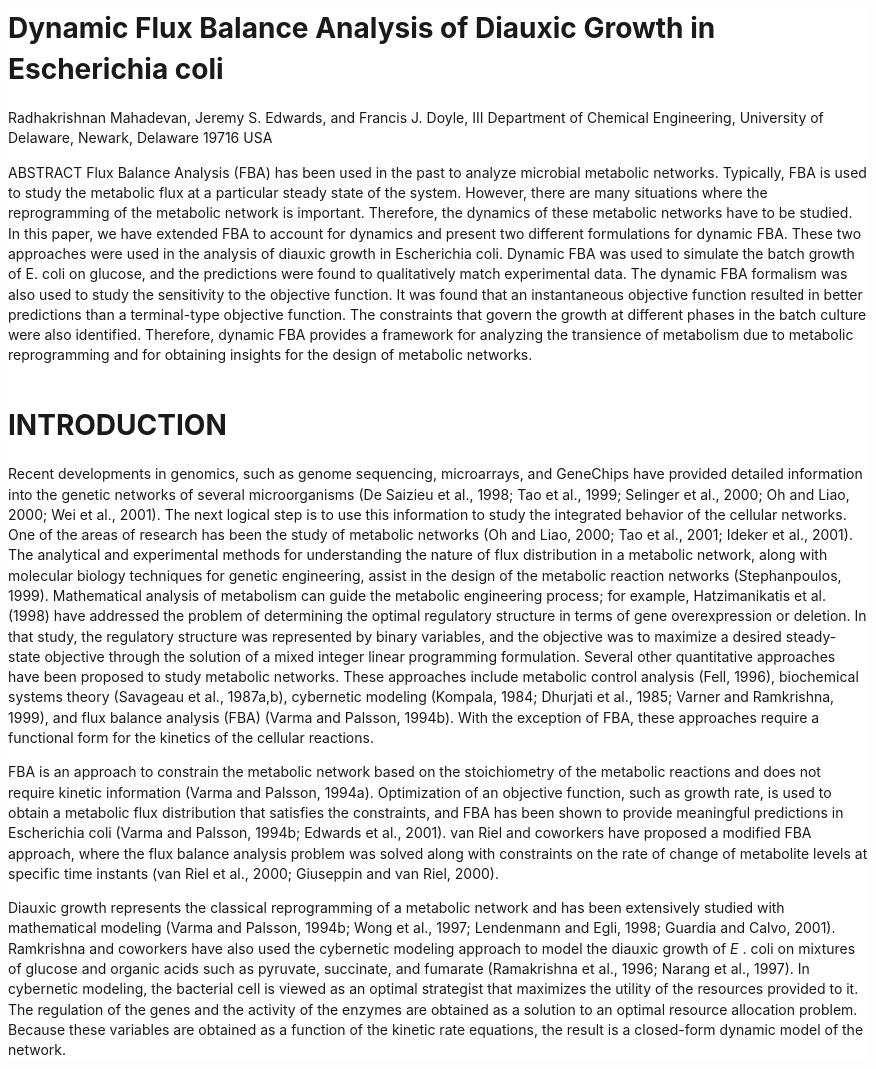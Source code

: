 # Dynamic Flux Balance Analysis of Diauxic Growth in Escherichia coli

Radhakrishnan Mahadevan, Jeremy S. Edwards, and Francis J. Doyle, III Department of Chemical Engineering, University of Delaware, Newark, Delaware 19716 USA

ABSTRACT Flux Balance Analysis (FBA) has been used in the past to analyze microbial metabolic networks. Typically, FBA is used to study the metabolic flux at a particular steady state of the system. However, there are many situations where the reprogramming of the metabolic network is important. Therefore, the dynamics of these metabolic networks have to be studied. In this paper, we have extended FBA to account for dynamics and present two different formulations for dynamic FBA. These two approaches were used in the analysis of diauxic growth in Escherichia coli. Dynamic FBA was used to simulate the batch growth of E. coli on glucose, and the predictions were found to qualitatively match experimental data. The dynamic FBA formalism was also used to study the sensitivity to the objective function. It was found that an instantaneous objective function resulted in better predictions than a terminal-type objective function. The constraints that govern the growth at different phases in the batch culture were also identified. Therefore, dynamic FBA provides a framework for analyzing the transience of metabolism due to metabolic reprogramming and for obtaining insights for the design of metabolic networks.

# INTRODUCTION

Recent developments in genomics, such as genome sequencing, microarrays, and GeneChips have provided detailed information into the genetic networks of several microorganisms (De Saizieu et al., 1998; Tao et al., 1999; Selinger et al., 2000; Oh and Liao, 2000; Wei et al., 2001). The next logical step is to use this information to study the integrated behavior of the cellular networks. One of the areas of research has been the study of metabolic networks (Oh and Liao, 2000; Tao et al., 2001; Ideker et al., 2001). The analytical and experimental methods for understanding the nature of flux distribution in a metabolic network, along with molecular biology techniques for genetic engineering, assist in the design of the metabolic reaction networks (Stephanpoulos, 1999). Mathematical analysis of metabolism can guide the metabolic engineering process; for example, Hatzimanikatis et al. (1998) have addressed the problem of determining the optimal regulatory structure in terms of gene overexpression or deletion. In that study, the regulatory structure was represented by binary variables, and the objective was to maximize a desired steady-state objective through the solution of a mixed integer linear programming formulation. Several other quantitative approaches have been proposed to study metabolic networks. These approaches include metabolic control analysis (Fell, 1996), biochemical systems theory (Savageau et al., 1987a,b), cybernetic modeling (Kompala, 1984; Dhurjati et al., 1985; Varner and Ramkrishna, 1999), and flux balance analysis (FBA) (Varma and Palsson, 1994b). With the exception of FBA, these approaches require a functional form for the kinetics of the cellular reactions.

FBA is an approach to constrain the metabolic network based on the stoichiometry of the metabolic reactions and does not require kinetic information (Varma and Palsson, 1994a). Optimization of an objective function, such as growth rate, is used to obtain a metabolic flux distribution that satisfies the constraints, and FBA has been shown to provide meaningful predictions in Escherichia coli (Varma and Palsson, 1994b; Edwards et al., 2001). van Riel and coworkers have proposed a modified FBA approach, where the flux balance analysis problem was solved along with constraints on the rate of change of metabolite levels at specific time instants (van Riel et al., 2000; Giuseppin and van Riel, 2000).

Diauxic growth represents the classical reprogramming of a metabolic network and has been extensively studied with mathematical modeling (Varma and Palsson, 1994b; Wong et al., 1997; Lendenmann and Egli, 1998; Guardia and Calvo, 2001). Ramkrishna and coworkers have also used the cybernetic modeling approach to model the diauxic growth of $E$ . coli on mixtures of glucose and organic acids such as pyruvate, succinate, and fumarate (Ramakrishna et al., 1996; Narang et al., 1997). In cybernetic modeling, the bacterial cell is viewed as an optimal strategist that maximizes the utility of the resources provided to it. The regulation of the genes and the activity of the enzymes are obtained as a solution to an optimal resource allocation problem. Because these variables are obtained as a function of the kinetic rate equations, the result is a closed-form dynamic model of the network.
